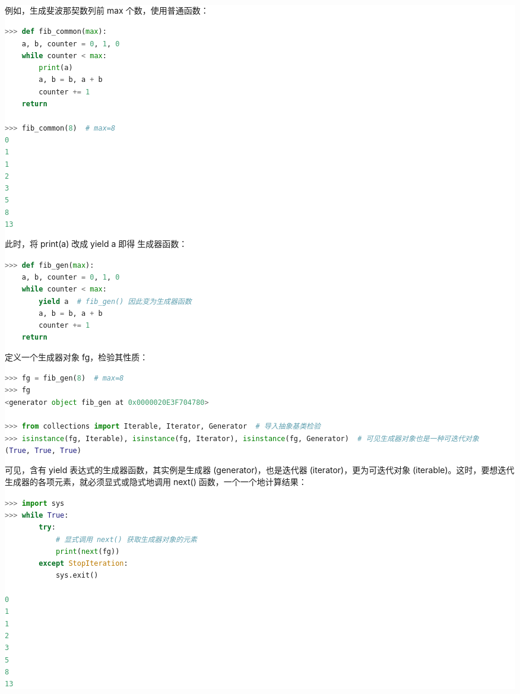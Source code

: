 例如，生成斐波那契数列前 max 个数，使用普通函数：

```python
>>> def fib_common(max):
	a, b, counter = 0, 1, 0
	while counter < max:
		print(a)
		a, b = b, a + b
		counter += 1
	return
 
>>> fib_common(8)  # max=8
0 
1 
1 
2 
3 
5 
8 
13 
```

此时，将 print(a) 改成 yield a 即得 生成器函数：

```python
>>> def fib_gen(max):
	a, b, counter = 0, 1, 0
	while counter < max:
		yield a  # fib_gen() 因此变为生成器函数
		a, b = b, a + b
		counter += 1
	return
```

定义一个生成器对象 fg，检验其性质：

```python
>>> fg = fib_gen(8)  # max=8
>>> fg
<generator object fib_gen at 0x0000020E3F704780>
 
>>> from collections import Iterable, Iterator, Generator  # 导入抽象基类检验
>>> isinstance(fg, Iterable), isinstance(fg, Iterator), isinstance(fg, Generator)  # 可见生成器对象也是一种可迭代对象
(True, True, True)
```

可见，含有 yield 表达式的生成器函数，其实例是生成器 (generator)，也是迭代器 (iterator)，更为可迭代对象 (iterable)。这时，要想迭代生成器的各项元素，就必须显式或隐式地调用 next() 函数，一个一个地计算结果：

```python
>>> import sys
>>> while True:  
        try:
			# 显式调用 next() 获取生成器对象的元素
            print(next(fg))  
        except StopIteration:
            sys.exit()
        
0
1
1
2
3
5
8
13
```
